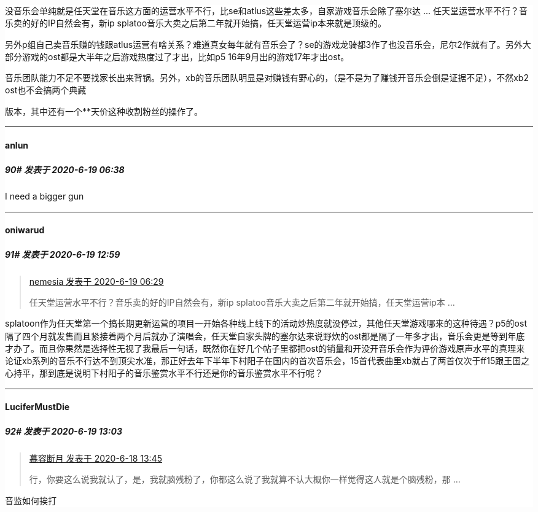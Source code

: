 没音乐会单纯就是任天堂在音乐这方面的运营水平不行，比se和atlus这些差太多，自家游戏音乐会除了塞尔达 ...</blockquote>
任天堂运营水平不行？音乐卖的好的IP自然会有，新ip splatoo音乐大卖之后第二年就开始搞，任天堂运营ip本来就是顶级的。


另外p组自己卖音乐赚的钱跟atlus运营有啥关系？难道真女每年就有音乐会了？se的游戏龙骑都3作了也没音乐会，尼尔2作就有了。另外大部分游戏的ost都是大半年之后游戏热度过了才出，比如p5 16年9月出的游戏17年才出ost。


音乐团队能力不足不要找家长出来背锅。另外，xb的音乐团队明显是对赚钱有野心的，（是不是为了赚钱开音乐会倒是证据不足），不然xb2 ost也不会搞两个典藏

版本，其中还有一个**天价这种收割粉丝的操作了。








-----

####  anlun  
##### 90#       发表于 2020-6-19 06:38




I need a bigger gun







-----

####  oniwarud  
##### 91#       发表于 2020-6-19 12:59



<blockquote><a href="httphttps://bbs.saraba1st.com/2b/forum.php?mod=redirect&amp;goto=findpost&amp;pid=47858301&amp;ptid=1942153" target="_blank">nemesia 发表于 2020-6-19 06:29</a>

任天堂运营水平不行？音乐卖的好的IP自然会有，新ip splatoo音乐大卖之后第二年就开始搞，任天堂运营ip本 ...</blockquote>
splatoon作为任天堂第一个搞长期更新运营的项目一开始各种线上线下的活动炒热度就没停过，其他任天堂游戏哪来的这种待遇？p5的ost隔了四个月就发售而且紧接着两个月后就办了演唱会，任天堂自家头牌的塞尔达来说野炊的ost都是隔了一年多才出，音乐会更是等到年底才办了。而且你果然是选择性无视了我最后一句话，既然你在好几个帖子里都把ost的销量和开没开音乐会作为评价游戏原声水平的真理来论证xb系列的音乐不行达不到顶尖水准，那正好去年下半年下村阳子在国内的首次音乐会，15首代表曲里xb就占了两首仅次于ff15跟王国之心持平，那到底是说明下村阳子的音乐鉴赏水平不行还是你的音乐鉴赏水平不行呢？







-----

####  LuciferMustDie  
##### 92#       发表于 2020-6-19 13:03



<blockquote><a href="httphttps://bbs.saraba1st.com/2b/forum.php?mod=redirect&amp;goto=findpost&amp;pid=47850187&amp;ptid=1942153" target="_blank">慕容断月 发表于 2020-6-18 13:45</a>

行，你要这么说我就认了，是，我就脑残粉了，你都这么说了我就算不认大概你一样觉得这人就是个脑残粉，那 ...</blockquote>
音监如何挨打

